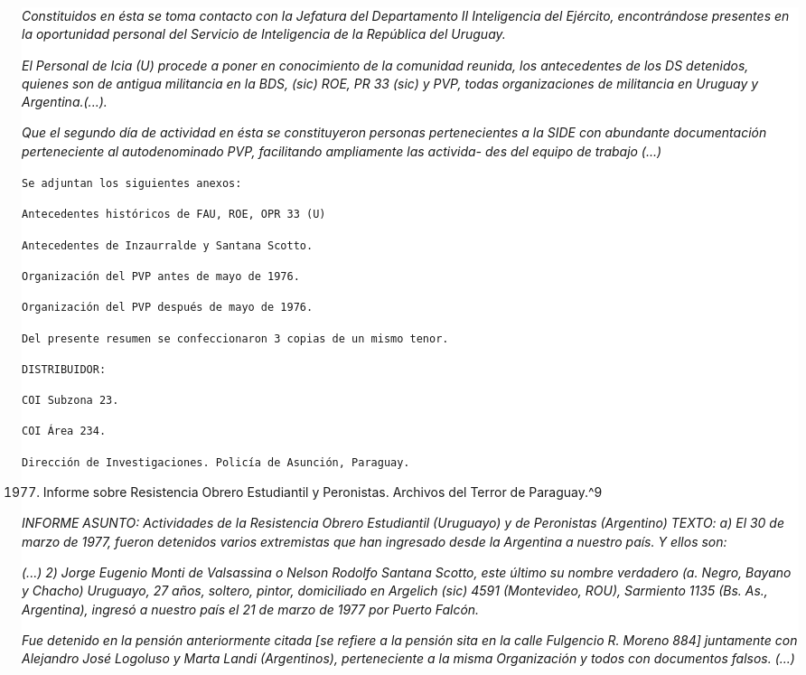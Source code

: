 _Constituidos en ésta se toma contacto con la Jefatura del Departamento II Inteligencia del Ejército,
encontrándose presentes en la oportunidad personal del Servicio de Inteligencia de la República del
Uruguay._

_El Personal de Icia (U) procede a poner en conocimiento de la comunidad reunida, los antecedentes
de los DS detenidos, quienes son de antigua militancia en la BDS, (sic) ROE, PR 33 (sic) y PVP, todas
organizaciones de militancia en Uruguay y Argentina.(...)._

_Que el segundo día de actividad en ésta se constituyeron personas pertenecientes a la SIDE con
abundante documentación perteneciente al autodenominado PVP, facilitando ampliamente las activida-
des del equipo de trabajo (...)_

```
Se adjuntan los siguientes anexos:
```
```
Antecedentes históricos de FAU, ROE, OPR 33 (U)
```
```
Antecedentes de Inzaurralde y Santana Scotto.
```
```
Organización del PVP antes de mayo de 1976.
```
```
Organización del PVP después de mayo de 1976.
```
```
Del presente resumen se confeccionaron 3 copias de un mismo tenor.
```
```
DISTRIBUIDOR:
```
```
COI Subzona 23.
```
```
COI Área 234.
```
```
Dirección de Investigaciones. Policía de Asunción, Paraguay.
```
1977. Informe sobre Resistencia Obrero Estudiantil y Peronistas. Archivos del Terror de Paraguay.^9

_INFORME
ASUNTO: Actividades de la Resistencia Obrero Estudiantil (Uruguayo) y de Peronistas (Argentino)
TEXTO: a) El 30 de marzo de 1977, fueron detenidos varios extremistas que han ingresado desde
la Argentina a nuestro país. Y ellos son:_

_(...)
2) Jorge Eugenio Monti de Valsassina o Nelson Rodolfo Santana Scotto, este último su nombre
verdadero (a. Negro, Bayano y Chacho) Uruguayo, 27 años, soltero, pintor, domiciliado en Argelich
(sic) 4591 (Montevideo, ROU), Sarmiento 1135 (Bs. As., Argentina), ingresó a nuestro país el 21 de
marzo de 1977 por Puerto Falcón._

_Fue detenido en la pensión anteriormente citada [se refiere a la pensión sita en la calle Fulgencio R.
Moreno 884] juntamente con Alejandro José Logoluso y Marta Landi (Argentinos), perteneciente a la
misma Organización y todos con documentos falsos. (...)_
